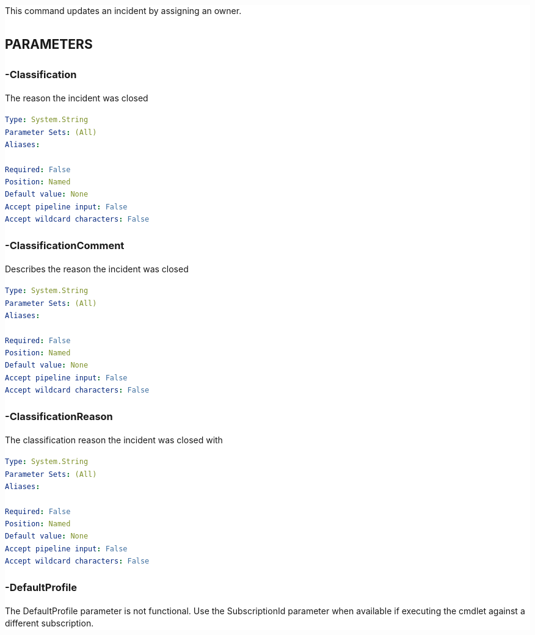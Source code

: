 This command updates an incident by assigning an owner.

## PARAMETERS

### -Classification
The reason the incident was closed

```yaml
Type: System.String
Parameter Sets: (All)
Aliases:

Required: False
Position: Named
Default value: None
Accept pipeline input: False
Accept wildcard characters: False
```

### -ClassificationComment
Describes the reason the incident was closed

```yaml
Type: System.String
Parameter Sets: (All)
Aliases:

Required: False
Position: Named
Default value: None
Accept pipeline input: False
Accept wildcard characters: False
```

### -ClassificationReason
The classification reason the incident was closed with

```yaml
Type: System.String
Parameter Sets: (All)
Aliases:

Required: False
Position: Named
Default value: None
Accept pipeline input: False
Accept wildcard characters: False
```

### -DefaultProfile
The DefaultProfile parameter is not functional.
Use the SubscriptionId parameter when available if executing the cmdlet against a different subscription.
